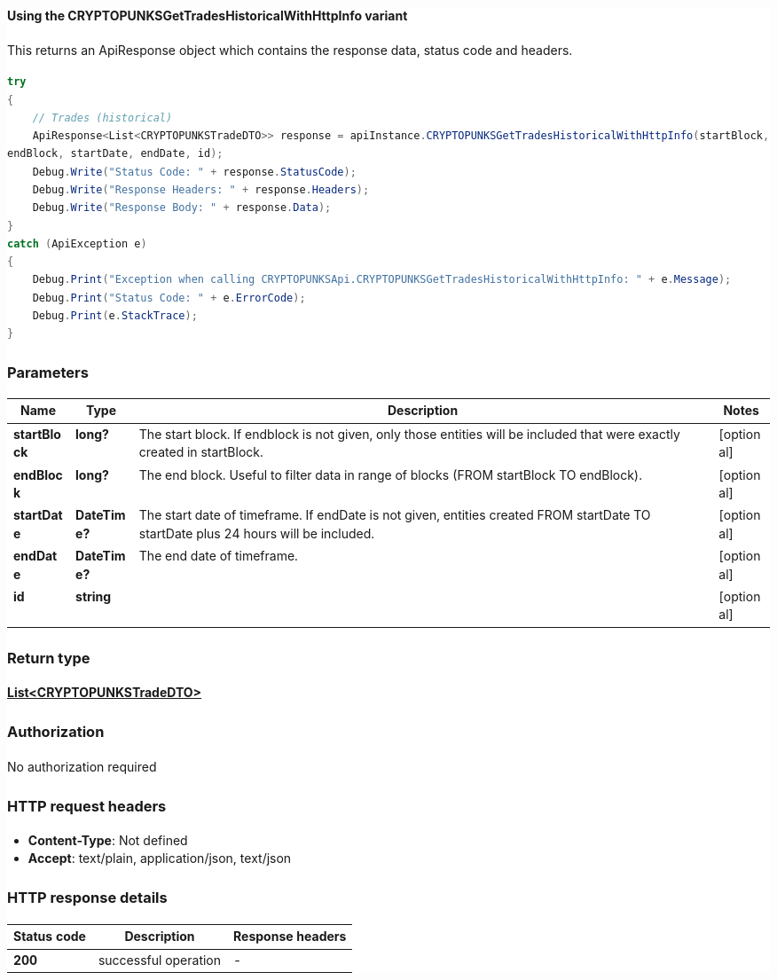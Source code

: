#### Using the CRYPTOPUNKSGetTradesHistoricalWithHttpInfo variant
This returns an ApiResponse object which contains the response data, status code and headers.

```csharp
try
{
    // Trades (historical)
    ApiResponse<List<CRYPTOPUNKSTradeDTO>> response = apiInstance.CRYPTOPUNKSGetTradesHistoricalWithHttpInfo(startBlock, endBlock, startDate, endDate, id);
    Debug.Write("Status Code: " + response.StatusCode);
    Debug.Write("Response Headers: " + response.Headers);
    Debug.Write("Response Body: " + response.Data);
}
catch (ApiException e)
{
    Debug.Print("Exception when calling CRYPTOPUNKSApi.CRYPTOPUNKSGetTradesHistoricalWithHttpInfo: " + e.Message);
    Debug.Print("Status Code: " + e.ErrorCode);
    Debug.Print(e.StackTrace);
}
```

### Parameters

| Name | Type | Description | Notes |
|------|------|-------------|-------|
| **startBlock** | **long?** | The start block. If endblock is not given, only those entities will be included that were exactly created in startBlock. | [optional]  |
| **endBlock** | **long?** | The end block. Useful to filter data in range of blocks (FROM startBlock TO endBlock). | [optional]  |
| **startDate** | **DateTime?** | The start date of timeframe. If endDate is not given, entities created FROM startDate TO startDate plus 24 hours will be included. | [optional]  |
| **endDate** | **DateTime?** | The end date of timeframe. | [optional]  |
| **id** | **string** |  | [optional]  |

### Return type

[**List&lt;CRYPTOPUNKSTradeDTO&gt;**](CRYPTOPUNKSTradeDTO.md)

### Authorization

No authorization required

### HTTP request headers

 - **Content-Type**: Not defined
 - **Accept**: text/plain, application/json, text/json


### HTTP response details
| Status code | Description | Response headers |
|-------------|-------------|------------------|
| **200** | successful operation |  -  |
